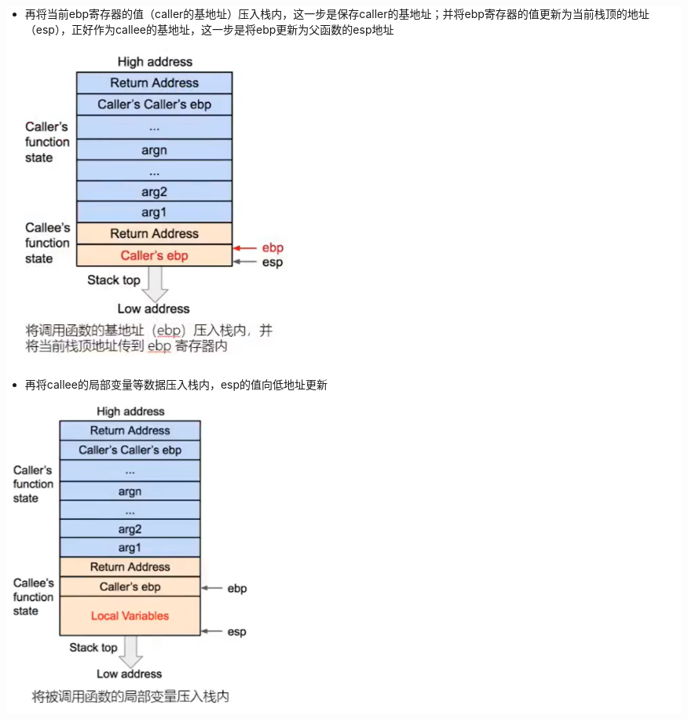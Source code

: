 - 再将当前ebp寄存器的值（caller的基地址）压入栈内，这一步是保存caller的基地址；并将ebp寄存器的值更新为当前栈顶的地址（esp），正好作为callee的基地址，这一步是将ebp更新为父函数的esp地址

<img src="image/image-20230311161408812.png" alt="image-20230311161408812" style="zoom:80%;" />

- 再将callee的局部变量等数据压入栈内，esp的值向低地址更新

<img src="image/image-20230311161708337.png" alt="image-20230311161708337" style="zoom:80%;" />
